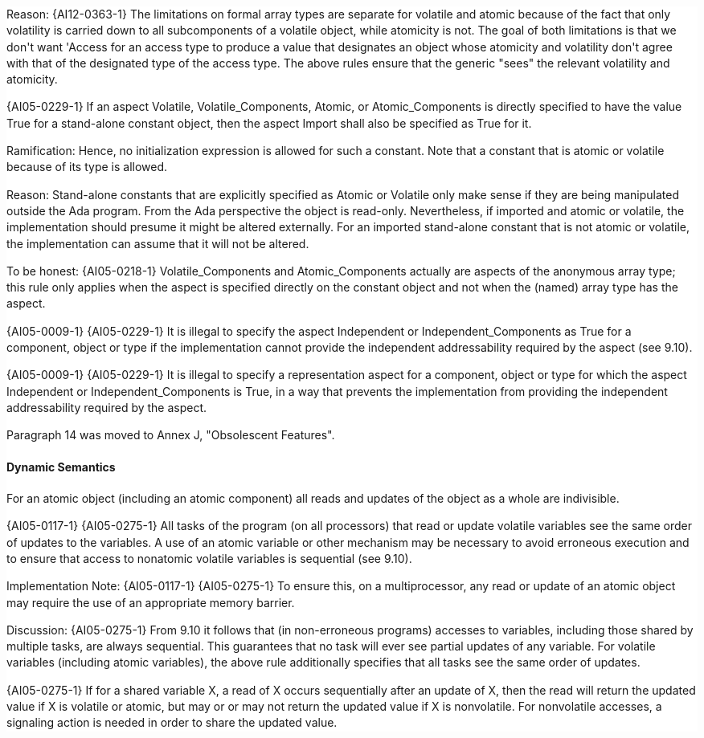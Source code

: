 Reason: {AI12-0363-1} The limitations on formal array types are separate for volatile and atomic because of the fact that only volatility is carried down to all subcomponents of a volatile object, while atomicity is not. The goal of both limitations is that we don't want 'Access for an access type to produce a value that designates an object whose atomicity and volatility don't agree with that of the designated type of the access type. The above rules ensure that the generic "sees" the relevant volatility and atomicity. 

{AI05-0229-1} If an aspect Volatile, Volatile_Components, Atomic, or Atomic_Components is directly specified to have the value True for a stand-alone constant object, then the aspect Import shall also be specified as True for it. 

Ramification: Hence, no initialization expression is allowed for such a constant. Note that a constant that is atomic or volatile because of its type is allowed. 

Reason: Stand-alone constants that are explicitly specified as Atomic or Volatile only make sense if they are being manipulated outside the Ada program. From the Ada perspective the object is read-only. Nevertheless, if imported and atomic or volatile, the implementation should presume it might be altered externally. For an imported stand-alone constant that is not atomic or volatile, the implementation can assume that it will not be altered. 

To be honest: {AI05-0218-1} Volatile_Components and Atomic_Components actually are aspects of the anonymous array type; this rule only applies when the aspect is specified directly on the constant object and not when the (named) array type has the aspect. 

{AI05-0009-1} {AI05-0229-1} It is illegal to specify the aspect Independent or Independent_Components as True for a component, object or type if the implementation cannot provide the independent addressability required by the aspect (see 9.10).

{AI05-0009-1} {AI05-0229-1} It is illegal to specify a representation aspect for a component, object or type for which the aspect Independent or Independent_Components is True, in a way that prevents the implementation from providing the independent addressability required by the aspect.

Paragraph 14 was moved to Annex J, "Obsolescent Features". 


#### Dynamic Semantics

For an atomic object (including an atomic component) all reads and updates of the object as a whole are indivisible.

{AI05-0117-1} {AI05-0275-1} All tasks of the program (on all processors) that read or update volatile variables see the same order of updates to the variables. A use of an atomic variable or other mechanism may be necessary to avoid erroneous execution and to ensure that access to nonatomic volatile variables is sequential (see 9.10).

Implementation Note: {AI05-0117-1} {AI05-0275-1} To ensure this, on a multiprocessor, any read or update of an atomic object may require the use of an appropriate memory barrier. 

Discussion: {AI05-0275-1} From 9.10 it follows that (in non-erroneous programs) accesses to variables, including those shared by multiple tasks, are always sequential. This guarantees that no task will ever see partial updates of any variable. For volatile variables (including atomic variables), the above rule additionally specifies that all tasks see the same order of updates.

{AI05-0275-1} If for a shared variable X, a read of X occurs sequentially after an update of X, then the read will return the updated value if X is volatile or atomic, but may or or may not return the updated value if X is nonvolatile. For nonvolatile accesses, a signaling action is needed in order to share the updated value.
